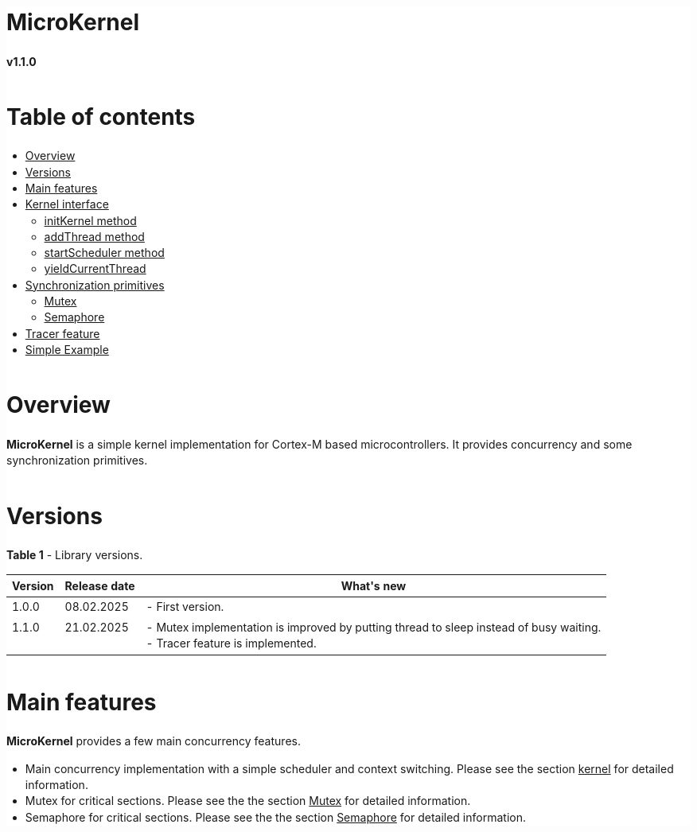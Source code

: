 # **MicroKernel**

**v1.1.0**

# Table of contents

- [Overview](#overview)
- [Versions](#versions)
- [Main features](#main-features)
- [Kernel interface](#kernel-interface)
  - [initKernel method](#initkernel-method)
  - [addThread method](#addthread-method)
  - [startScheduler method](#startscheduler-method)
  - [yieldCurrentThread](#yieldcurrentthread-method)
- [Synchronization primitives](#synchronization-primitives)
  - [Mutex](#mutex)
  - [Semaphore](#semaphore)
- [Tracer feature](#tracer-feature)
- [Simple Example](#simple-example)



# Overview

**MicroKernel** is a simple kernel implementation for Cortex-M based microcontrollers. It provides concurrency and some synchronization primitives.


# Versions

**Table 1** - Library versions.

| Version | Release date | What's new                                                   |
| ------- | ------------ | ------------------------------------------------------------ |
| 1.0.0   | 08.02.2025   | - First version.                                               |
| 1.1.0   | 21.02.2025   | - Mutex implementation is improved by putting thread to sleep instead of busy waiting. </br> - Tracer feature is implemented.|



# Main features

**MicroKernel** provides a few main concurrency features.

- Main concurrency implementation with a simple scheduler and context switching. Please see the section [kernel](#kernel-interface) for detailed information.
- Mutex for critical sections. Please see the the section [Mutex](#mutex) for detailed information.
- Semaphore for critical sections. Please see the the section [Semaphore](#semaphore) for detailed information.
